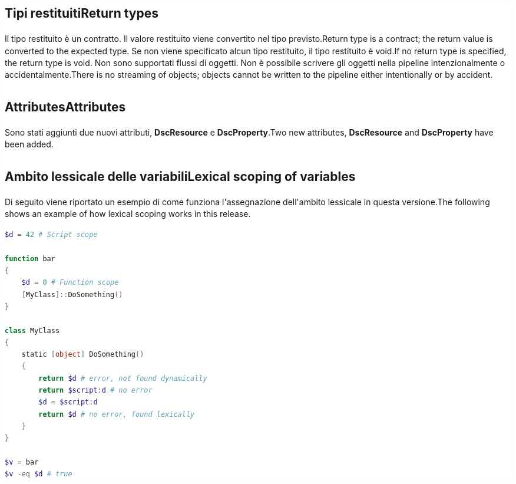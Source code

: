 ## <a name="return-types"></a><span data-ttu-id="301a2-165">Tipi restituiti</span><span class="sxs-lookup"><span data-stu-id="301a2-165">Return types</span></span>

<span data-ttu-id="301a2-166">Il tipo restituito è un contratto. Il valore restituito viene convertito nel tipo previsto.</span><span class="sxs-lookup"><span data-stu-id="301a2-166">Return type is a contract; the return value is converted to the expected type.</span></span> <span data-ttu-id="301a2-167">Se non viene specificato alcun tipo restituito, il tipo restituito è void.</span><span class="sxs-lookup"><span data-stu-id="301a2-167">If no return type is specified, the return type is void.</span></span> <span data-ttu-id="301a2-168">Non sono supportati flussi di oggetti. Non è possibile scrivere gli oggetti nella pipeline intenzionalmente o accidentalmente.</span><span class="sxs-lookup"><span data-stu-id="301a2-168">There is no streaming of objects; objects cannot be written to the pipeline either intentionally or by accident.</span></span>

## <a name="attributes"></a><span data-ttu-id="301a2-169">Attributes</span><span class="sxs-lookup"><span data-stu-id="301a2-169">Attributes</span></span>

<span data-ttu-id="301a2-170">Sono stati aggiunti due nuovi attributi, **DscResource** e **DscProperty**.</span><span class="sxs-lookup"><span data-stu-id="301a2-170">Two new attributes, **DscResource** and **DscProperty** have been added.</span></span>

## <a name="lexical-scoping-of-variables"></a><span data-ttu-id="301a2-171">Ambito lessicale delle variabili</span><span class="sxs-lookup"><span data-stu-id="301a2-171">Lexical scoping of variables</span></span>

<span data-ttu-id="301a2-172">Di seguito viene riportato un esempio di come funziona l'assegnazione dell'ambito lessicale in questa versione.</span><span class="sxs-lookup"><span data-stu-id="301a2-172">The following shows an example of how lexical scoping works in this release.</span></span>

```powershell
$d = 42 # Script scope

function bar
{
    $d = 0 # Function scope
    [MyClass]::DoSomething()
}

class MyClass
{
    static [object] DoSomething()
    {
        return $d # error, not found dynamically
        return $script:d # no error
        $d = $script:d
        return $d # no error, found lexically
    }
}

$v = bar
$v -eq $d # true
```
